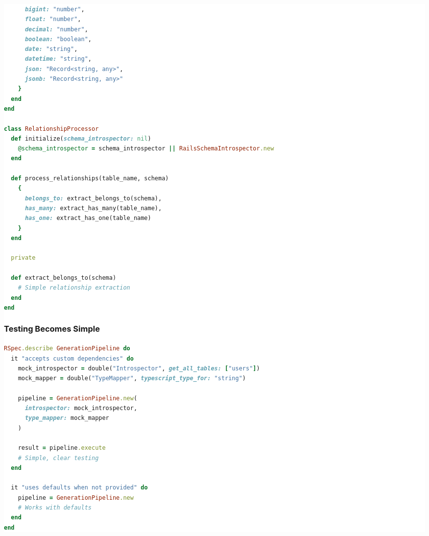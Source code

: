 ```ruby
      bigint: "number",
      float: "number",
      decimal: "number",
      boolean: "boolean",
      date: "string",
      datetime: "string",
      json: "Record<string, any>",
      jsonb: "Record<string, any>"
    }
  end
end

class RelationshipProcessor
  def initialize(schema_introspector: nil)
    @schema_introspector = schema_introspector || RailsSchemaIntrospector.new
  end

  def process_relationships(table_name, schema)
    {
      belongs_to: extract_belongs_to(schema),
      has_many: extract_has_many(table_name),
      has_one: extract_has_one(table_name)
    }
  end

  private

  def extract_belongs_to(schema)
    # Simple relationship extraction
  end
end
```

### Testing Becomes Simple
```ruby
RSpec.describe GenerationPipeline do
  it "accepts custom dependencies" do
    mock_introspector = double("Introspector", get_all_tables: ["users"])
    mock_mapper = double("TypeMapper", typescript_type_for: "string")
    
    pipeline = GenerationPipeline.new(
      introspector: mock_introspector,
      type_mapper: mock_mapper
    )
    
    result = pipeline.execute
    # Simple, clear testing
  end

  it "uses defaults when not provided" do
    pipeline = GenerationPipeline.new
    # Works with defaults
  end
end
```

